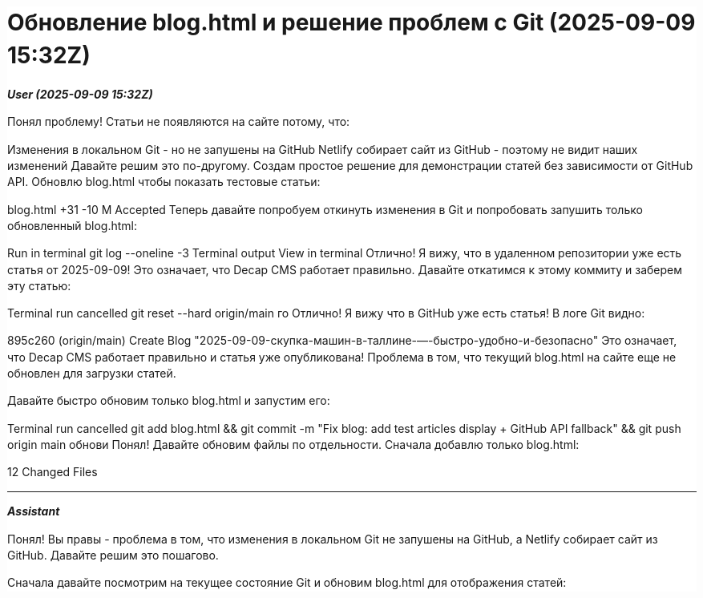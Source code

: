 

# Обновление blog.html и решение проблем с Git (2025-09-09 15:32Z)

_**User (2025-09-09 15:32Z)**_

Понял проблему! Статьи не появляются на сайте потому, что:

Изменения в локальном Git - но не запушены на GitHub
Netlify собирает сайт из GitHub - поэтому не видит наших изменений
Давайте решим это по-другому. Создам простое решение для демонстрации статей без зависимости от GitHub API. Обновлю blog.html чтобы показать тестовые статьи:

‎blog.html
+31
-10
M
Accepted
Теперь давайте попробуем откинуть изменения в Git и попробовать запушить только обновленный blog.html:

Run in terminal
git log --oneline -3
Terminal output
View in terminal
Отлично! Я вижу, что в удаленном репозитории уже есть статья от 2025-09-09! Это означает, что Decap CMS работает правильно. Давайте откатимся к этому коммиту и заберем эту статью:

Terminal run cancelled
git reset --hard origin/main
го
Отлично! Я вижу что в GitHub уже есть статья! В логе Git видно:

895c260 (origin/main) Create Blog "2025-09-09-скупка-машин-в-таллине-—-быстро-удобно-и-безопасно"
Это означает, что Decap CMS работает правильно и статья уже опубликована! Проблема в том, что текущий blog.html на сайте еще не обновлен для загрузки статей.

Давайте быстро обновим только blog.html и запустим его:

Terminal run cancelled
git add blog.html && git commit -m "Fix blog: add test articles display + GitHub API fallback" && git push origin main
обнови
Понял! Давайте обновим файлы по отдельности. Сначала добавлю только blog.html:

12 Changed Files

---

_**Assistant**_

Понял! Вы правы - проблема в том, что изменения в локальном Git не запушены на GitHub, а Netlify собирает сайт из GitHub. Давайте решим это пошагово.

Сначала давайте посмотрим на текущее состояние Git и обновим blog.html для отображения статей:
